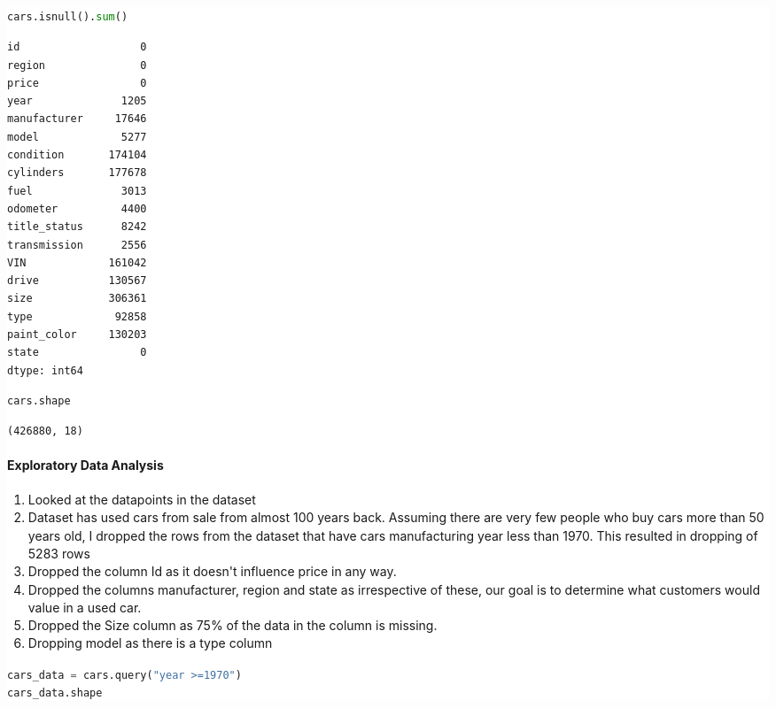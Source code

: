 

```python
cars.isnull().sum()
```




    id                   0
    region               0
    price                0
    year              1205
    manufacturer     17646
    model             5277
    condition       174104
    cylinders       177678
    fuel              3013
    odometer          4400
    title_status      8242
    transmission      2556
    VIN             161042
    drive           130567
    size            306361
    type             92858
    paint_color     130203
    state                0
    dtype: int64




```python
cars.shape
```




    (426880, 18)



#### Exploratory Data Analysis
1. Looked at the datapoints in the dataset
2. Dataset has used cars from sale from almost 100 years back. Assuming there are very few people who buy cars more than 50 years old, I dropped the rows from the dataset that have cars manufacturing year less than 1970. This resulted in dropping of 5283 rows
3. Dropped the column Id as it doesn't influence price in any way.
4. Dropped the columns manufacturer, region and state as irrespective of these, our goal is to determine what customers would value in a used car. 
5. Dropped the Size column as 75% of the data in the column is missing.
6. Dropping model as there is a type column

    


```python
cars_data = cars.query("year >=1970")
cars_data.shape
```
